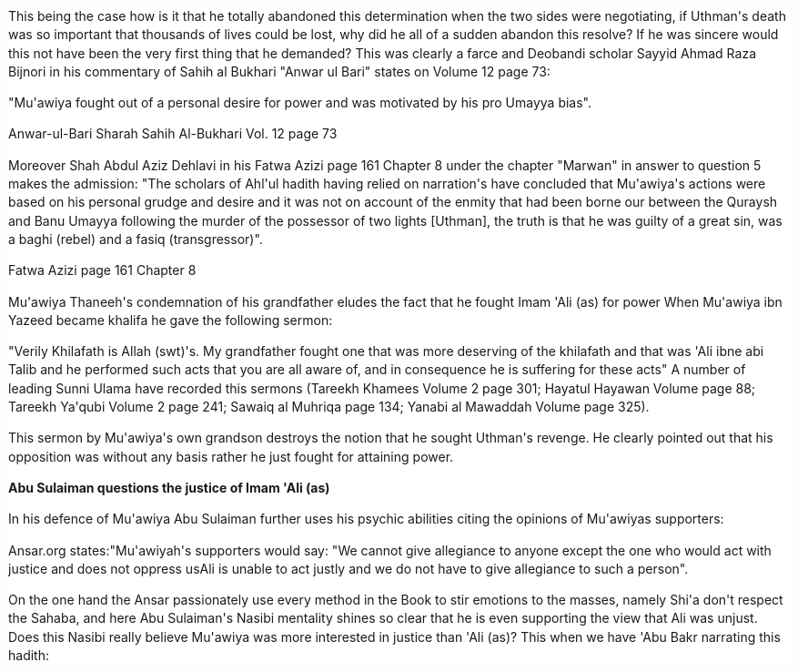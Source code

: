 This being the case how is it that he totally abandoned this
determination when the two sides were negotiating, if Uthman's death was
so important that thousands of lives could be lost, why did he all of a
sudden abandon this resolve? If he was sincere would this not have been
the very first thing that he demanded? This was clearly a farce and
Deobandi scholar Sayyid Ahmad Raza Bijnori in his commentary of Sahih al
Bukhari "Anwar ul Bari" states on Volume 12 page 73:

"Mu'awiya fought out of a personal desire for power and was motivated
by his pro Umayya bias".

Anwar-ul-Bari Sharah Sahih Al-Bukhari Vol. 12 page 73

Moreover Shah Abdul Aziz Dehlavi in his Fatwa Azizi page 161 Chapter 8
under the chapter "Marwan" in answer to question 5 makes the admission:
"The scholars of Ahl'ul hadith having relied on narration's have
concluded that Mu'awiya's actions were based on his personal grudge and
desire and it was not on account of the enmity that had been borne our
between the Quraysh and Banu Umayya following the murder of the
possessor of two lights [Uthman], the truth is that he was guilty of a
great sin, was a baghi (rebel) and a fasiq (transgressor)".

Fatwa Azizi page 161 Chapter 8

Mu'awiya Thaneeh's condemnation of his grandfather eludes the fact that
he fought Imam 'Ali (as) for power When Mu'awiya ibn Yazeed became
khalifa he gave the following sermon:

"Verily Khilafath is Allah (swt)'s. My grandfather fought one that was
more deserving of the khilafath and that was 'Ali ibne abi Talib and he
performed such acts that you are all aware of, and in consequence he is
suffering for these acts" A number of leading Sunni Ulama have recorded
this sermons (Tareekh Khamees Volume 2 page 301; Hayatul Hayawan Volume
page 88; Tareekh Ya'qubi Volume 2 page 241; Sawaiq al Muhriqa page 134;
Yanabi al Mawaddah Volume page 325).

This sermon by Mu'awiya's own grandson destroys the notion that he
sought Uthman's revenge. He clearly pointed out that his opposition was
without any basis rather he just fought for attaining power.


**Abu Sulaiman questions the justice of Imam 'Ali (as)**

In his defence of Mu'awiya Abu Sulaiman further uses his psychic
abilities citing the opinions of Mu'awiyas supporters:

Ansar.org states:"Mu'awiyah's supporters would say: "We cannot give
allegiance to anyone except the one who would act with justice and does
not oppress usAli is unable to act justly and we do not have to give
allegiance to such a person".

On the one hand the Ansar passionately use every method in the Book to
stir emotions to the masses, namely Shi'a don't respect the Sahaba, and
here Abu Sulaiman's Nasibi mentality shines so clear that he is even
supporting the view that Ali was unjust. Does this Nasibi really believe
Mu'awiya was more interested in justice than 'Ali (as)? This when we
have 'Abu Bakr narrating this hadith:

